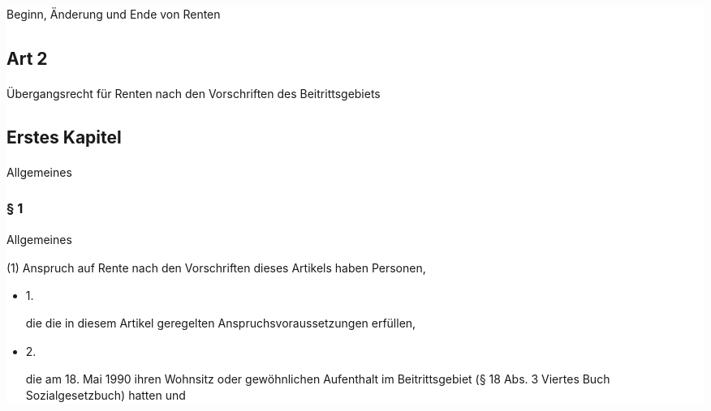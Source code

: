 <td style align="left" valign="top" charoff="50">

Beginn, Änderung und Ende von Renten

</td>

</tr>

</tbody>

</table>

</div>

</div>

</div>

</div>

<span id="BJNR016069991BJNG000200314.html"></span>

## Art 2  
Übergangsrecht für Renten nach den Vorschriften des Beitrittsgebiets

<span id="BJNR016069991BJNG000300314.html"></span>

## Erstes Kapitel  
Allgemeines

<span id="BJNR016069991BJNE004201308.html"></span>

### § 1  
Allgemeines

<div>

<div class="jnhtml">

<div>

<div class="jurAbsatz">

(1) Anspruch auf Rente nach den Vorschriften dieses Artikels haben
Personen,

  - 1\.
    
    <div style="">
    
    die die in diesem Artikel geregelten Anspruchsvoraussetzungen
    erfüllen,
    
    </div>

  - 2\.
    
    <div style="">
    
    die am 18. Mai 1990 ihren Wohnsitz oder gewöhnlichen Aufenthalt im
    Beitrittsgebiet (§ 18 Abs. 3 Viertes Buch Sozialgesetzbuch) hatten
    und
    